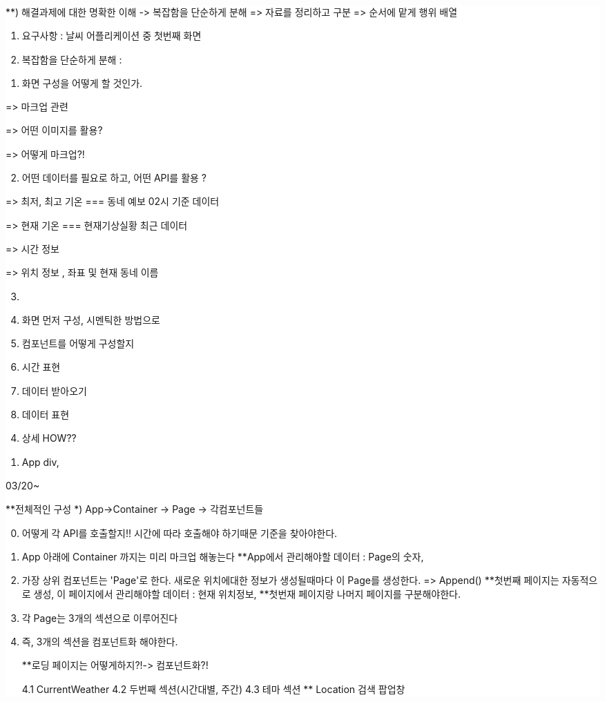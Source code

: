 \*\*)
해결과제에 대한 명확한 이해 -> 복잡함을 단순하게 분해 => 자료를 정리하고 구분 => 순서에 맡게 행위 배열

1. 요구사항 : 날씨 어플리케이션 중 첫번째 화면

2. 복잡함을 단순하게 분해 :

1) 화면 구성을 어떻게 할 것인가.

=> 마크업 관련

=> 어떤 이미지를 활용?

=> 어떻게 마크업?!

2. 어떤 데이터를 필요로 하고, 어떤 API를 활용 ?

=> 최저, 최고 기온 === 동네 예보 02시 기준 데이터

=> 현재 기온 === 현재기상실황 최근 데이터

=> 시간 정보

=> 위치 정보 , 좌표 및 현재 동네 이름

3.

1. 화면 먼저 구성, 시멘틱한 방법으로

2. 컴포넌트를 어떻게 구성할지

3. 시간 표현

4. 데이터 받아오기

5. 데이터 표현

4) 상세 HOW??

1. App div,

03/20~

\*\*전체적인 구성
\*) App->Container -> Page -> 각컴포넌트들

0. 어떻게 각 API를 호출할지!! 시간에 따라 호출해야 하기때문 기준을 찾아야한다.

1. App 아래에 Container 까지는 미리 마크업 해놓는다
   \*\*App에서 관리해야할 데이터 : Page의 숫자,

1. 가장 상위 컴포넌트는 'Page'로 한다. 새로운 위치에대한 정보가 생성될때마다 이
   Page를 생성한다.
   => Append()
   \*\*첫번째 페이지는 자동적으로 생성, 이 페이지에서 관리해야할 데이터 : 현재 위치정보,
   \*\*첫번재 페이지랑 나머지 페이지를 구분해야한다.

1. 각 Page는 3개의 섹션으로 이루어진다

1. 즉, 3개의 섹션을 컴포넌트화 해야한다.

   \*\*로딩 페이지는 어떻게하지?!-> 컴포넌트화?!

   4.1 CurrentWeather
   4.2 두번째 섹션(시간대별, 주간)
   4.3 테마 섹션
   \*\* Location 검색 팝업창
